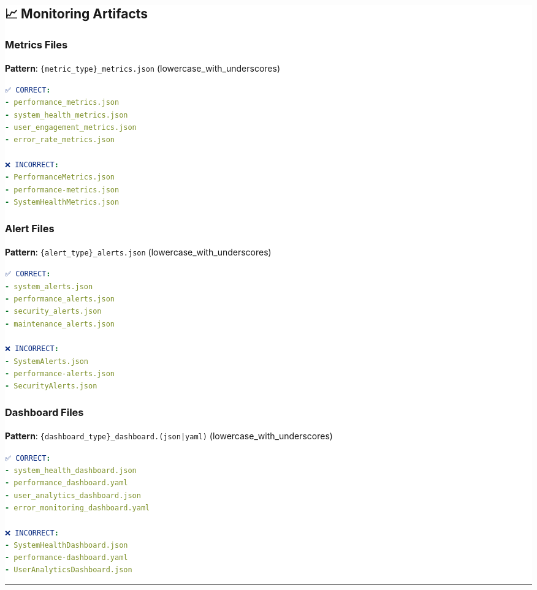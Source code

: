 ## 📈 **Monitoring Artifacts**

### **Metrics Files**
**Pattern**: `{metric_type}_metrics.json` (lowercase_with_underscores)

```yaml
✅ CORRECT:
- performance_metrics.json
- system_health_metrics.json
- user_engagement_metrics.json
- error_rate_metrics.json

❌ INCORRECT:
- PerformanceMetrics.json
- performance-metrics.json
- SystemHealthMetrics.json
```

### **Alert Files**
**Pattern**: `{alert_type}_alerts.json` (lowercase_with_underscores)

```yaml
✅ CORRECT:
- system_alerts.json
- performance_alerts.json
- security_alerts.json
- maintenance_alerts.json

❌ INCORRECT:
- SystemAlerts.json
- performance-alerts.json
- SecurityAlerts.json
```

### **Dashboard Files**
**Pattern**: `{dashboard_type}_dashboard.(json|yaml)` (lowercase_with_underscores)

```yaml
✅ CORRECT:
- system_health_dashboard.json
- performance_dashboard.yaml
- user_analytics_dashboard.json
- error_monitoring_dashboard.yaml

❌ INCORRECT:
- SystemHealthDashboard.json
- performance-dashboard.yaml
- UserAnalyticsDashboard.json
```

---
